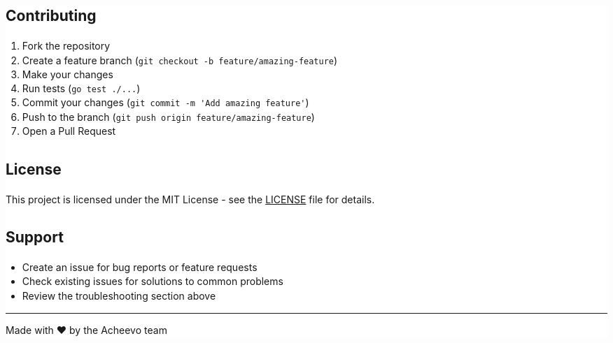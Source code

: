 ## Contributing

1. Fork the repository
2. Create a feature branch (`git checkout -b feature/amazing-feature`)
3. Make your changes
4. Run tests (`go test ./...`)
5. Commit your changes (`git commit -m 'Add amazing feature'`)
6. Push to the branch (`git push origin feature/amazing-feature`)
7. Open a Pull Request

## License

This project is licensed under the MIT License - see the [LICENSE](LICENSE) file for details.

## Support

- Create an issue for bug reports or feature requests
- Check existing issues for solutions to common problems
- Review the troubleshooting section above

---

Made with ❤️ by the Acheevo team